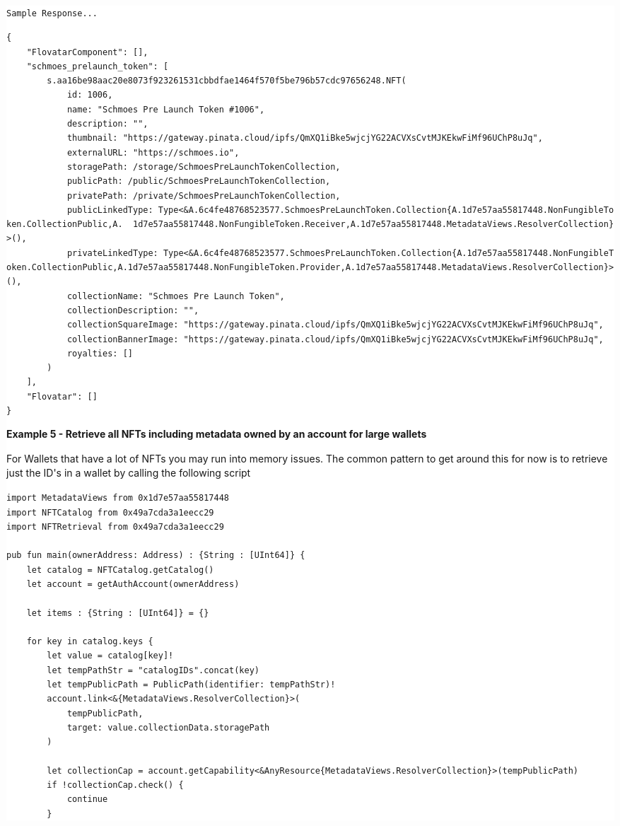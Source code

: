 `Sample Response...`

```text
{
    "FlovatarComponent": [],
    "schmoes_prelaunch_token": [
        s.aa16be98aac20e8073f923261531cbbdfae1464f570f5be796b57cdc97656248.NFT(
            id: 1006,
            name: "Schmoes Pre Launch Token #1006",
            description: "",
            thumbnail: "https://gateway.pinata.cloud/ipfs/QmXQ1iBke5wjcjYG22ACVXsCvtMJKEkwFiMf96UChP8uJq",
            externalURL: "https://schmoes.io",
            storagePath: /storage/SchmoesPreLaunchTokenCollection,
            publicPath: /public/SchmoesPreLaunchTokenCollection,
            privatePath: /private/SchmoesPreLaunchTokenCollection,
            publicLinkedType: Type<&A.6c4fe48768523577.SchmoesPreLaunchToken.Collection{A.1d7e57aa55817448.NonFungibleToken.CollectionPublic,A.  1d7e57aa55817448.NonFungibleToken.Receiver,A.1d7e57aa55817448.MetadataViews.ResolverCollection}>(),
            privateLinkedType: Type<&A.6c4fe48768523577.SchmoesPreLaunchToken.Collection{A.1d7e57aa55817448.NonFungibleToken.CollectionPublic,A.1d7e57aa55817448.NonFungibleToken.Provider,A.1d7e57aa55817448.MetadataViews.ResolverCollection}>(),
            collectionName: "Schmoes Pre Launch Token",
            collectionDescription: "",
            collectionSquareImage: "https://gateway.pinata.cloud/ipfs/QmXQ1iBke5wjcjYG22ACVXsCvtMJKEkwFiMf96UChP8uJq",
            collectionBannerImage: "https://gateway.pinata.cloud/ipfs/QmXQ1iBke5wjcjYG22ACVXsCvtMJKEkwFiMf96UChP8uJq",
            royalties: []
        )
    ],
    "Flovatar": []
}
```

**Example 5 - Retrieve all NFTs including metadata owned by an account for large wallets**

For Wallets that have a lot of NFTs you may run into memory issues. The common pattern to get around this for now is to retrieve just the ID's in a wallet by calling the following script

```cadence
import MetadataViews from 0x1d7e57aa55817448
import NFTCatalog from 0x49a7cda3a1eecc29
import NFTRetrieval from 0x49a7cda3a1eecc29

pub fun main(ownerAddress: Address) : {String : [UInt64]} {
    let catalog = NFTCatalog.getCatalog()
    let account = getAuthAccount(ownerAddress)

    let items : {String : [UInt64]} = {}

    for key in catalog.keys {
        let value = catalog[key]!
        let tempPathStr = "catalogIDs".concat(key)
        let tempPublicPath = PublicPath(identifier: tempPathStr)!
        account.link<&{MetadataViews.ResolverCollection}>(
            tempPublicPath,
            target: value.collectionData.storagePath
        )

        let collectionCap = account.getCapability<&AnyResource{MetadataViews.ResolverCollection}>(tempPublicPath)
        if !collectionCap.check() {
            continue
        }

```